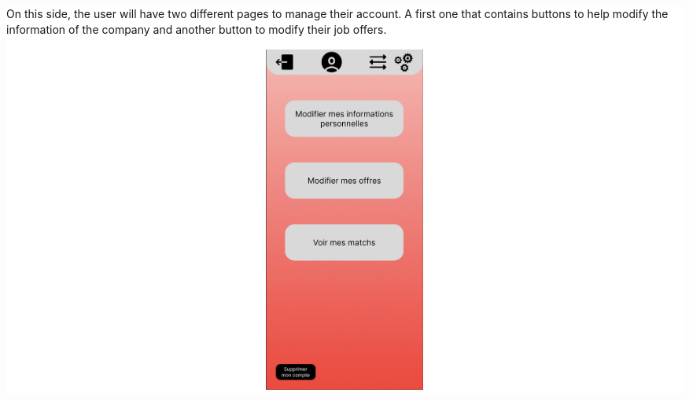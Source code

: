 </div>

On this side, the user will have two different pages to manage their account. A first one that contains buttons to help modify the information of the company and another button to modify their job offers.

<div align = "center">

<img src="images/PROFILE_company.png" alt="profile" width = 200>
